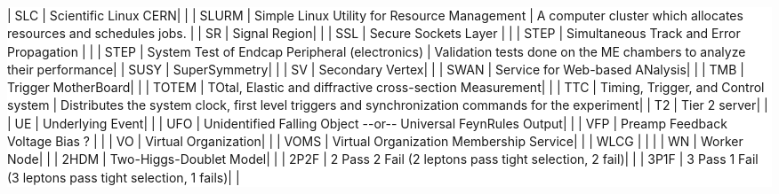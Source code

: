 | SLC 	 | Scientific Linux CERN| |
| SLURM  | Simple Linux Utility for Resource Management | A computer cluster which allocates resources and schedules jobs. |
| SR	 | Signal Region| |
| SSL    | Secure Sockets Layer | |
| STEP	 | Simultaneous Track and Error Propagation | | 
| STEP	 | System Test of Endcap Peripheral (electronics) | Validation tests done on the ME chambers to analyze their performance|
| SUSY	 | SuperSymmetry| |
| SV	 | Secondary Vertex| |
| SWAN	 | Service for Web-based ANalysis| |
| TMB 	 | Trigger MotherBoard| |
| TOTEM	 | TOtal, Elastic and diffractive cross-section Measurement| |
| TTC    | Timing, Trigger, and Control system | Distributes the system clock, first level triggers and synchronization commands for the experiment| 
| T2	 | Tier 2 server| |
| UE	 | Underlying Event| |
| UFO	 | Unidentified Falling Object --or-- Universal FeynRules Output| |
| VFP    | Preamp Feedback Voltage Bias ? | |
| VO 	 | Virtual Organization| |
| VOMS 	 | Virtual Organization Membership Service| |
| WLCG	 | | |
| WN 	 | Worker Node| |
| 2HDM	 | Two-Higgs-Doublet Model| |
| 2P2F	 | 2 Pass 2 Fail (2 leptons pass tight selection, 2 fail)| |
| 3P1F	 | 3 Pass 1 Fail (3 leptons pass tight selection, 1 fails)| |
